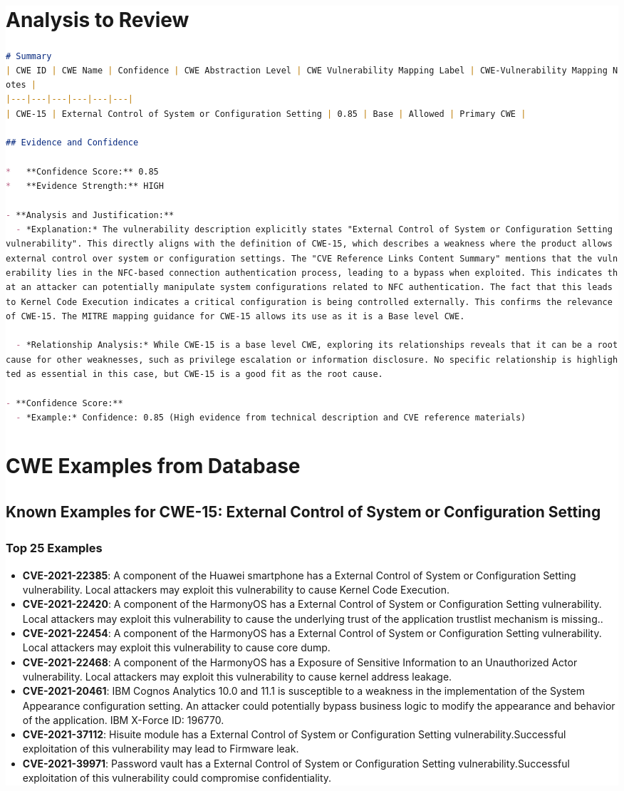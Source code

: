 


# Analysis to Review
```markdown
# Summary
| CWE ID | CWE Name | Confidence | CWE Abstraction Level | CWE Vulnerability Mapping Label | CWE-Vulnerability Mapping Notes |
|---|---|---|---|---|---|
| CWE-15 | External Control of System or Configuration Setting | 0.85 | Base | Allowed | Primary CWE |

## Evidence and Confidence

*   **Confidence Score:** 0.85
*   **Evidence Strength:** HIGH

- **Analysis and Justification:**  
  - *Explanation:* The vulnerability description explicitly states "External Control of System or Configuration Setting vulnerability". This directly aligns with the definition of CWE-15, which describes a weakness where the product allows external control over system or configuration settings. The "CVE Reference Links Content Summary" mentions that the vulnerability lies in the NFC-based connection authentication process, leading to a bypass when exploited. This indicates that an attacker can potentially manipulate system configurations related to NFC authentication. The fact that this leads to Kernel Code Execution indicates a critical configuration is being controlled externally. This confirms the relevance of CWE-15. The MITRE mapping guidance for CWE-15 allows its use as it is a Base level CWE.
  
  - *Relationship Analysis:* While CWE-15 is a base level CWE, exploring its relationships reveals that it can be a root cause for other weaknesses, such as privilege escalation or information disclosure. No specific relationship is highlighted as essential in this case, but CWE-15 is a good fit as the root cause.

- **Confidence Score:**  
  - *Example:* Confidence: 0.85 (High evidence from technical description and CVE reference materials)
```

# CWE Examples from Database


## Known Examples for CWE-15: External Control of System or Configuration Setting
### Top 25 Examples
- **CVE-2021-22385**: A component of the Huawei smartphone has a External Control of System or Configuration Setting vulnerability. Local attackers may exploit this vulnerability to cause Kernel Code Execution.
- **CVE-2021-22420**: A component of the HarmonyOS has a External Control of System or Configuration Setting vulnerability. Local attackers may exploit this vulnerability to cause the underlying trust of the application trustlist mechanism is missing..
- **CVE-2021-22454**: A component of the HarmonyOS has a External Control of System or Configuration Setting vulnerability. Local attackers may exploit this vulnerability to cause core dump.
- **CVE-2021-22468**: A component of the HarmonyOS has a Exposure of Sensitive Information to an Unauthorized Actor vulnerability. Local attackers may exploit this vulnerability to cause kernel address leakage.
- **CVE-2021-20461**: IBM Cognos Analytics 10.0 and 11.1 is susceptible to a weakness in the implementation of the System Appearance configuration setting. An attacker could potentially bypass business logic to modify the appearance and behavior of the application. IBM X-Force ID: 196770.
- **CVE-2021-37112**: Hisuite module has a External Control of System or Configuration Setting vulnerability.Successful exploitation of this vulnerability may lead to Firmware leak.
- **CVE-2021-39971**: Password vault has a External Control of System or Configuration Setting vulnerability.Successful exploitation of this vulnerability could compromise confidentiality.